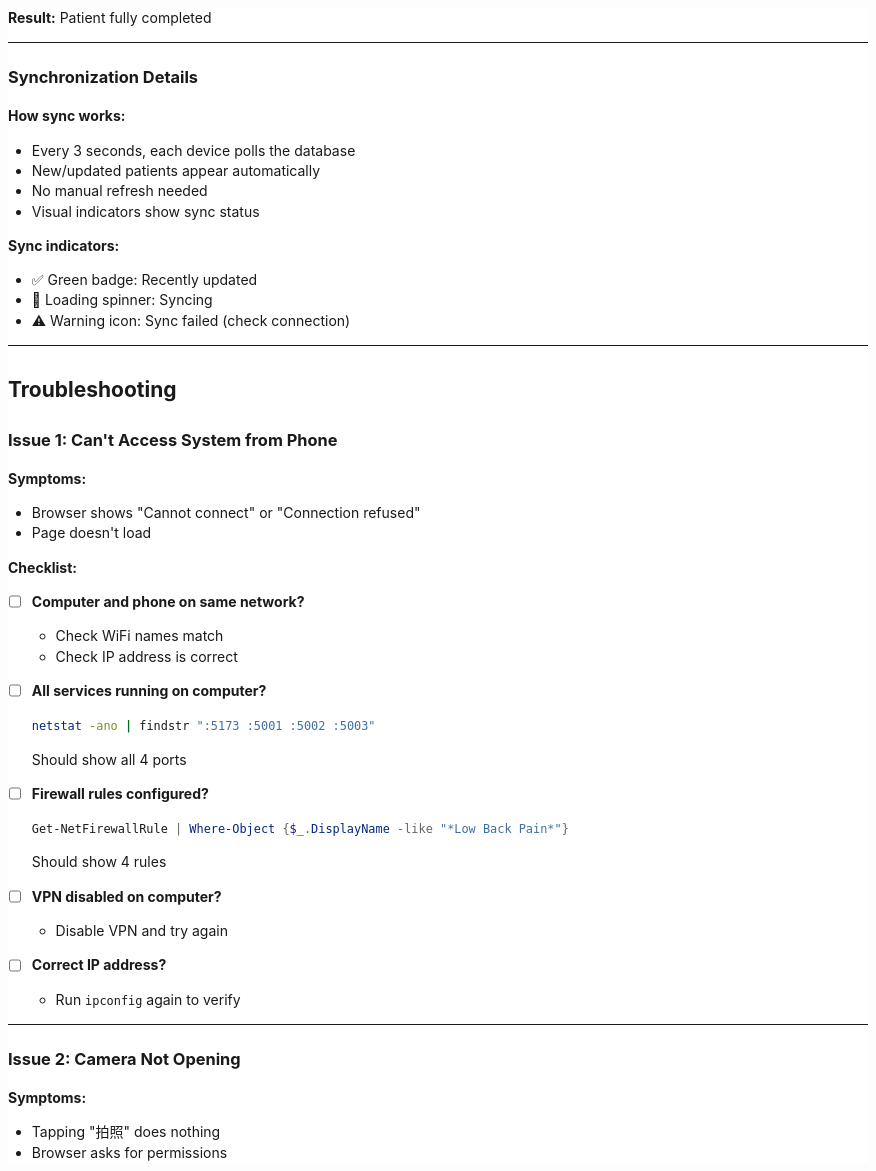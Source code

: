 **Result:** Patient fully completed

---

### Synchronization Details

**How sync works:**
- Every 3 seconds, each device polls the database
- New/updated patients appear automatically
- No manual refresh needed
- Visual indicators show sync status

**Sync indicators:**
- ✅ Green badge: Recently updated
- 🔄 Loading spinner: Syncing
- ⚠️ Warning icon: Sync failed (check connection)

---

## Troubleshooting

### Issue 1: Can't Access System from Phone

**Symptoms:**
- Browser shows "Cannot connect" or "Connection refused"
- Page doesn't load

**Checklist:**

- [ ] **Computer and phone on same network?**
  - Check WiFi names match
  - Check IP address is correct

- [ ] **All services running on computer?**
  ```bash
  netstat -ano | findstr ":5173 :5001 :5002 :5003"
  ```
  Should show all 4 ports

- [ ] **Firewall rules configured?**
  ```powershell
  Get-NetFirewallRule | Where-Object {$_.DisplayName -like "*Low Back Pain*"}
  ```
  Should show 4 rules

- [ ] **VPN disabled on computer?**
  - Disable VPN and try again

- [ ] **Correct IP address?**
  - Run `ipconfig` again to verify

---

### Issue 2: Camera Not Opening

**Symptoms:**
- Tapping "拍照" does nothing
- Browser asks for permissions
